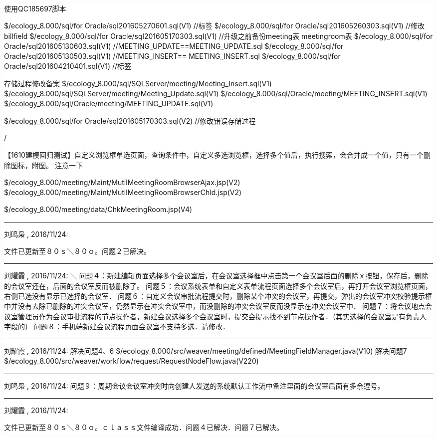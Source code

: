 使用QC185697脚本
  
$/ecology_8.000/sql/for Oracle/sql201605270601.sql(V1)  //标签
$/ecology_8.000/sql/for Oracle/sql201605260303.sql(V1)  //修改billfield
$/ecology_8.000/sql/for Oracle/sql201605170303.sql(V1)  //升级之前备份meeting表 meetingroom表
$/ecology_8.000/sql/for Oracle/sql201605130603.sql(V1)  //MEETING_UPDATE==MEETING_UPDATE.sql
$/ecology_8.000/sql/for Oracle/sql201605130503.sql(V1)  //MEETING_INSERT== MEETING_INSERT.sql
$/ecology_8.000/sql/for Oracle/sql201604210401.sql(V1)  //标签

存储过程修改备案
$/ecology_8.000/sql/SQLServer/meeting/Meeting_Insert.sql(V1)
$/ecology_8.000/sql/SQLServer/meeting/Meeting_Update.sql(V1)
$/ecology_8.000/sql/Oracle/meeting/MEETING_INSERT.sql(V1)
$/ecology_8.000/sql/Oracle/meeting/MEETING_UPDATE.sql(V1)

 $/ecology_8.000/sql/for Oracle/sql201605170303.sql(V2) //修改错误存储过程

 /

 【1610建模回归测试】自定义浏览框单选页面，查询条件中，自定义多选浏览框，选择多个值后，执行搜索，会合并成一个值，只有一个删除图标，附图。  注意一下
 
$/ecology_8.000/meeting/Maint/MutilMeetingRoomBrowserAjax.jsp(V2)
$/ecology_8.000/meeting/Maint/MutilMeetingRoomBrowserChld.jsp(V2)


$/ecology_8.000/meeting/data/ChkMeetingRoom.jsp(V4)


________________________________________
刘鸣枭 <lmx>, 2016/11/24: 

文件已更新至８０ｓ＼８０ｏ。问题２已解决。

________________________________________
刘耀霞 <liuyaoxia>, 2016/11/24: ＼
问题４：新建编辑页面选择多个会议室后，在会议室选择框中点击第一个会议室后面的删除ｘ按钮，保存后，删除的会议室还在，后面的会议室反而被删除了。
问题５：会议系统表单和自定义表单流程页面选择多个会议室后，再打开会议室浏览框页面，右侧已选没有显示已选择的会议室．
问题６：自定义会议审批流程提交时，删除某个冲突的会议室，再提交，弹出的会议室冲突校验提示框中并没有去除已删除的冲突会议室，仍然显示在冲突会议室中，而没删除的冲突会议室反而没显示在冲突会议室中．
问题７：将会议地点会议室管理员作为会议审批流程的节点操作者，新建会议选择多个会议室时，提交会提示找不到节点操作者．（其实选择的会议室是有负责人字段的）
问题８：手机端新建会议流程页面会议室不支持多选．请修改．
  

________________________________________
刘耀霞 <liuyaoxia>, 2016/11/24: 
解决问题4、6
$/ecology_8.000/src/weaver/meeting/defined/MeetingFieldManager.java(V10)
解决问题7
$/ecology_8.000/src/weaver/workflow/request/RequestNodeFlow.java(V220)
________________________________________
刘鸣枭 <lmx>, 2016/11/24: 
问题９：周期会议会议室冲突时向创建人发送的系统默认工作流中备注里面的会议室后面有多余逗号。
  

________________________________________
刘耀霞 <liuyaoxia>, 2016/11/24: 

文件已更新至８０ｓ＼８０ｏ。ｃｌａｓｓ文件编译成功．问题４已解决．问题７已解决。
